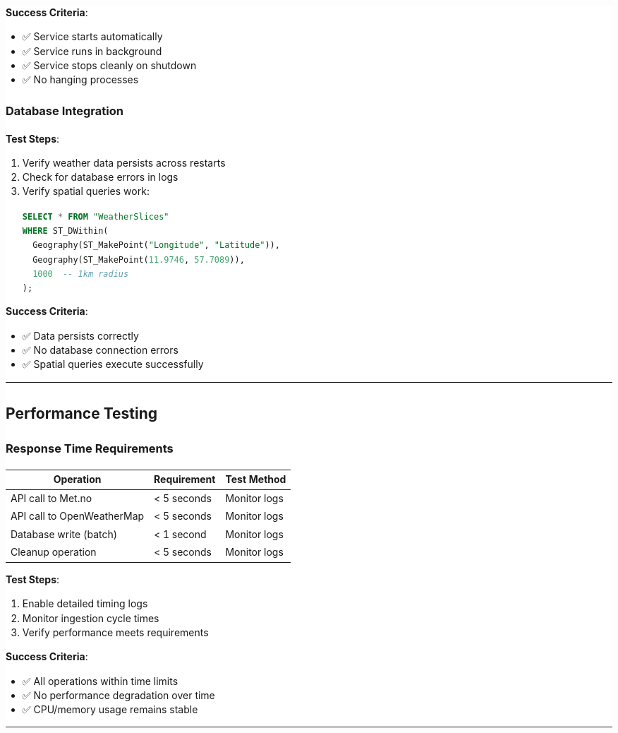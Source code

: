 **Success Criteria**:

- ✅ Service starts automatically
- ✅ Service runs in background
- ✅ Service stops cleanly on shutdown
- ✅ No hanging processes

### Database Integration

**Test Steps**:

1. Verify weather data persists across restarts
2. Check for database errors in logs
3. Verify spatial queries work:
   ```sql
   SELECT * FROM "WeatherSlices"
   WHERE ST_DWithin(
     Geography(ST_MakePoint("Longitude", "Latitude")),
     Geography(ST_MakePoint(11.9746, 57.7089)),
     1000  -- 1km radius
   );
   ```

**Success Criteria**:

- ✅ Data persists correctly
- ✅ No database connection errors
- ✅ Spatial queries execute successfully

---

## Performance Testing

### Response Time Requirements

| Operation                  | Requirement | Test Method  |
| -------------------------- | ----------- | ------------ |
| API call to Met.no         | < 5 seconds | Monitor logs |
| API call to OpenWeatherMap | < 5 seconds | Monitor logs |
| Database write (batch)     | < 1 second  | Monitor logs |
| Cleanup operation          | < 5 seconds | Monitor logs |

**Test Steps**:

1. Enable detailed timing logs
2. Monitor ingestion cycle times
3. Verify performance meets requirements

**Success Criteria**:

- ✅ All operations within time limits
- ✅ No performance degradation over time
- ✅ CPU/memory usage remains stable

---